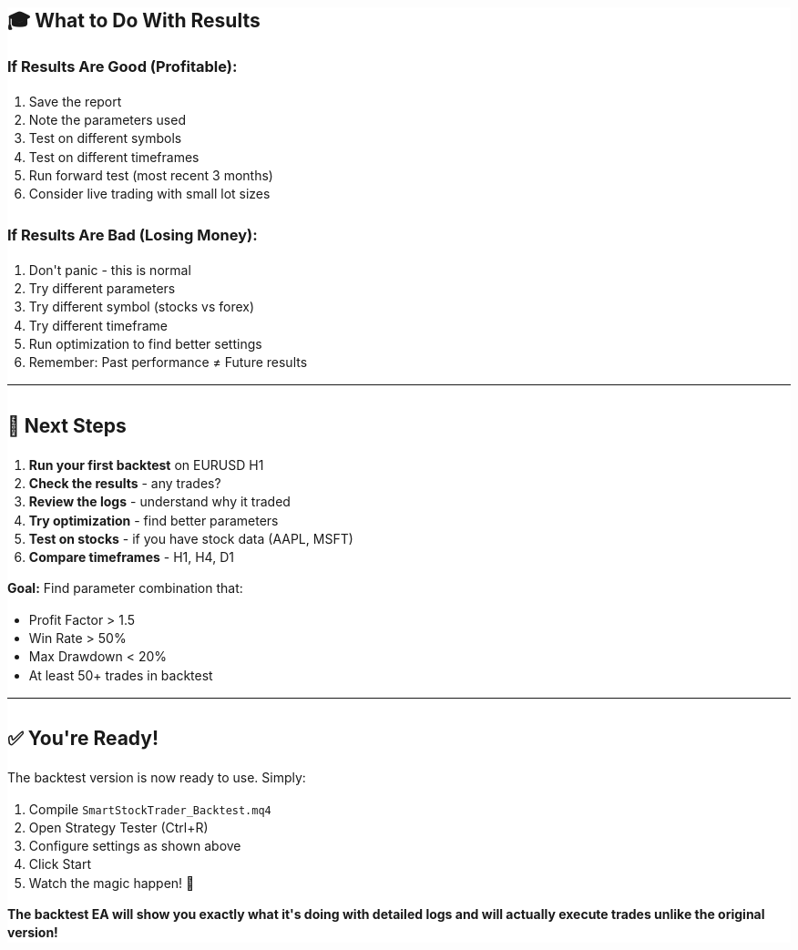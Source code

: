 
## 🎓 What to Do With Results

### **If Results Are Good (Profitable):**
1. Save the report
2. Note the parameters used
3. Test on different symbols
4. Test on different timeframes
5. Run forward test (most recent 3 months)
6. Consider live trading with small lot sizes

### **If Results Are Bad (Losing Money):**
1. Don't panic - this is normal
2. Try different parameters
3. Try different symbol (stocks vs forex)
4. Try different timeframe
5. Run optimization to find better settings
6. Remember: Past performance ≠ Future results

---

## 🚀 Next Steps

1. **Run your first backtest** on EURUSD H1
2. **Check the results** - any trades?
3. **Review the logs** - understand why it traded
4. **Try optimization** - find better parameters
5. **Test on stocks** - if you have stock data (AAPL, MSFT)
6. **Compare timeframes** - H1, H4, D1

**Goal:** Find parameter combination that:
- Profit Factor > 1.5
- Win Rate > 50%
- Max Drawdown < 20%
- At least 50+ trades in backtest

---

## ✅ You're Ready!

The backtest version is now ready to use. Simply:

1. Compile `SmartStockTrader_Backtest.mq4`
2. Open Strategy Tester (Ctrl+R)
3. Configure settings as shown above
4. Click Start
5. Watch the magic happen! 🎉

**The backtest EA will show you exactly what it's doing with detailed logs and will actually execute trades unlike the original version!**
